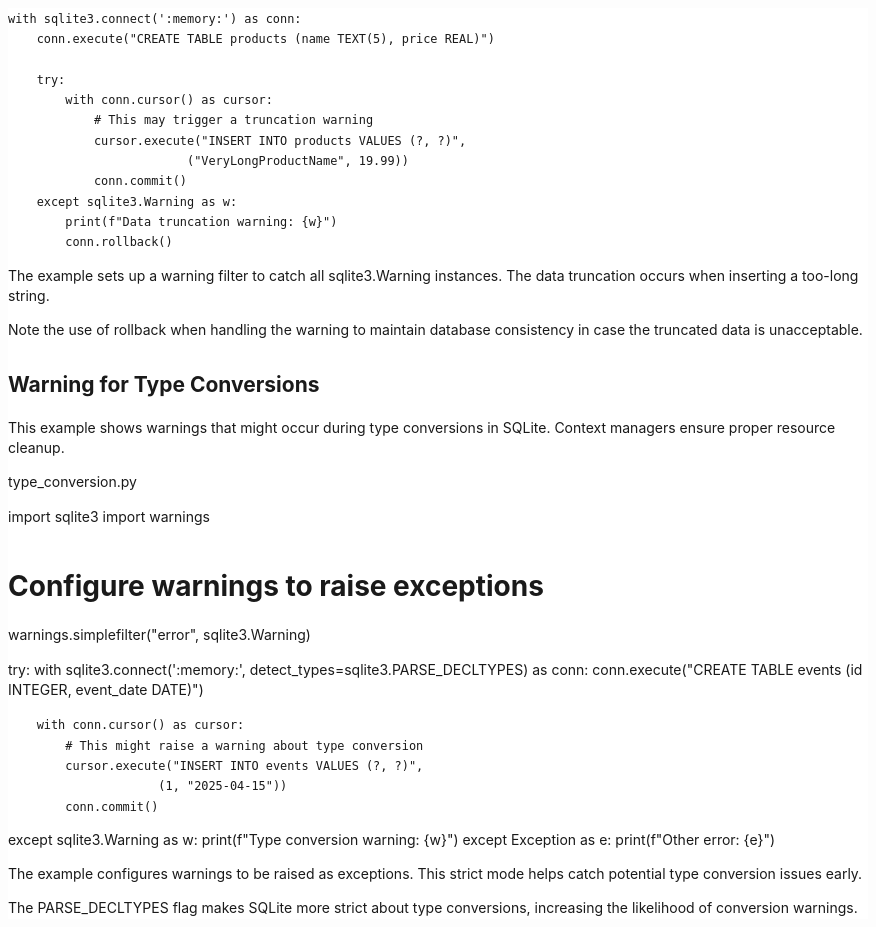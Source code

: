     with sqlite3.connect(':memory:') as conn:
        conn.execute("CREATE TABLE products (name TEXT(5), price REAL)")
        
        try:
            with conn.cursor() as cursor:
                # This may trigger a truncation warning
                cursor.execute("INSERT INTO products VALUES (?, ?)", 
                             ("VeryLongProductName", 19.99))
                conn.commit()
        except sqlite3.Warning as w:
            print(f"Data truncation warning: {w}")
            conn.rollback()

The example sets up a warning filter to catch all sqlite3.Warning
instances. The data truncation occurs when inserting a too-long string.

Note the use of rollback when handling the warning to maintain
database consistency in case the truncated data is unacceptable.

## Warning for Type Conversions

This example shows warnings that might occur during type conversions in SQLite.
Context managers ensure proper resource cleanup.

type_conversion.py
  

import sqlite3
import warnings

# Configure warnings to raise exceptions
warnings.simplefilter("error", sqlite3.Warning)

try:
    with sqlite3.connect(':memory:', detect_types=sqlite3.PARSE_DECLTYPES) as conn:
        conn.execute("CREATE TABLE events (id INTEGER, event_date DATE)")
        
        with conn.cursor() as cursor:
            # This might raise a warning about type conversion
            cursor.execute("INSERT INTO events VALUES (?, ?)", 
                         (1, "2025-04-15"))
            conn.commit()
except sqlite3.Warning as w:
    print(f"Type conversion warning: {w}")
except Exception as e:
    print(f"Other error: {e}")

The example configures warnings to be raised as exceptions. This strict mode
helps catch potential type conversion issues early.

The PARSE_DECLTYPES flag makes SQLite more strict about type
conversions, increasing the likelihood of conversion warnings.
